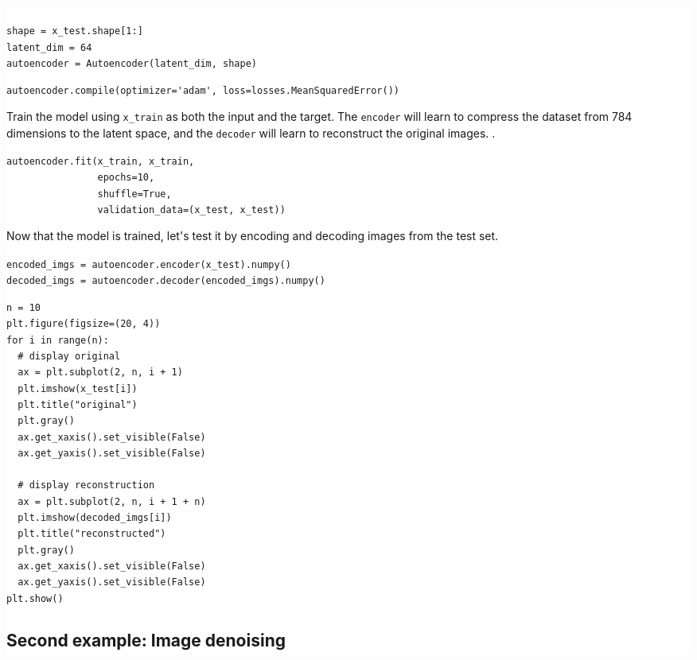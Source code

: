 ```

shape = x_test.shape[1:]
latent_dim = 64
autoencoder = Autoencoder(latent_dim, shape)

```


```
autoencoder.compile(optimizer='adam', loss=losses.MeanSquaredError())
```

Train the model using `x_train` as both the input and the target. The `encoder` will learn to compress the dataset from 784 dimensions to the latent space, and the `decoder` will learn to reconstruct the original images.
.


```
autoencoder.fit(x_train, x_train,
                epochs=10,
                shuffle=True,
                validation_data=(x_test, x_test))
```

Now that the model is trained, let's test it by encoding and decoding images from the test set.


```
encoded_imgs = autoencoder.encoder(x_test).numpy()
decoded_imgs = autoencoder.decoder(encoded_imgs).numpy()
```


```
n = 10
plt.figure(figsize=(20, 4))
for i in range(n):
  # display original
  ax = plt.subplot(2, n, i + 1)
  plt.imshow(x_test[i])
  plt.title("original")
  plt.gray()
  ax.get_xaxis().set_visible(False)
  ax.get_yaxis().set_visible(False)

  # display reconstruction
  ax = plt.subplot(2, n, i + 1 + n)
  plt.imshow(decoded_imgs[i])
  plt.title("reconstructed")
  plt.gray()
  ax.get_xaxis().set_visible(False)
  ax.get_yaxis().set_visible(False)
plt.show()
```

## Second example: Image denoising
